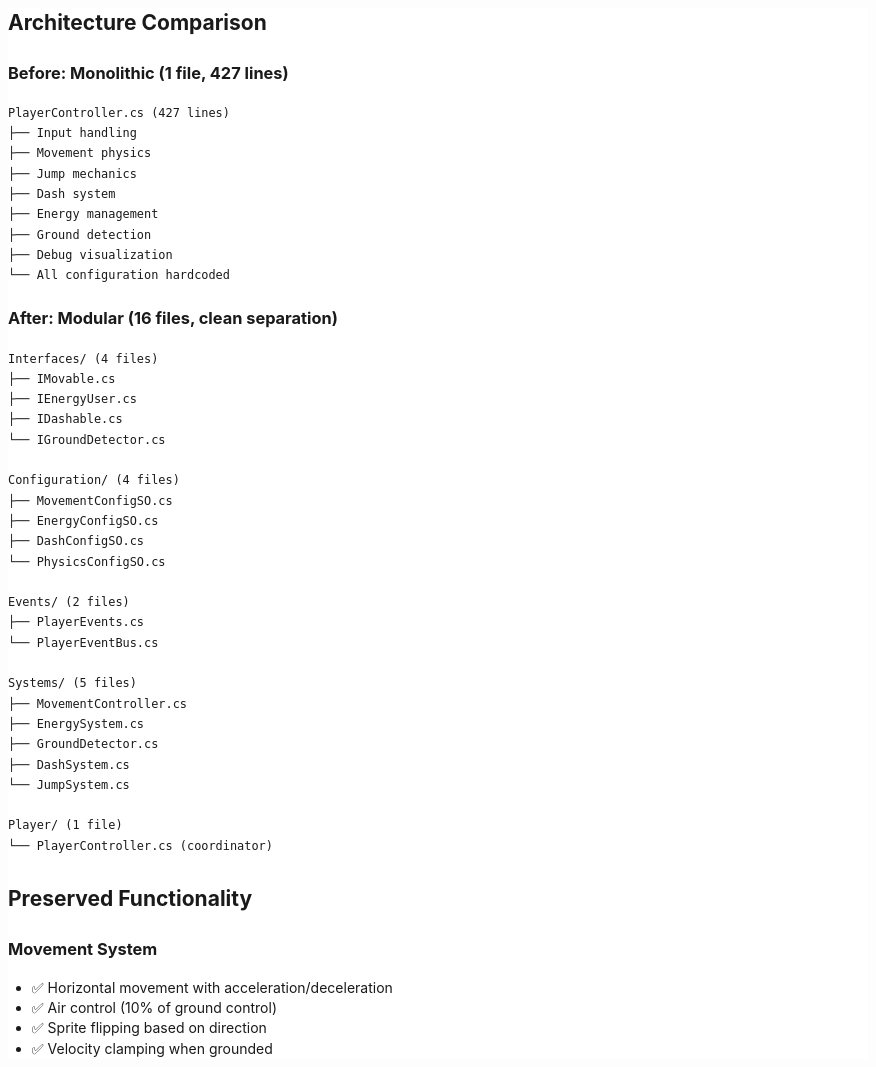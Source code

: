 ## Architecture Comparison

### Before: Monolithic (1 file, 427 lines)
```
PlayerController.cs (427 lines)
├── Input handling
├── Movement physics
├── Jump mechanics
├── Dash system
├── Energy management
├── Ground detection
├── Debug visualization
└── All configuration hardcoded
```

### After: Modular (16 files, clean separation)
```
Interfaces/ (4 files)
├── IMovable.cs
├── IEnergyUser.cs
├── IDashable.cs
└── IGroundDetector.cs

Configuration/ (4 files)
├── MovementConfigSO.cs
├── EnergyConfigSO.cs
├── DashConfigSO.cs
└── PhysicsConfigSO.cs

Events/ (2 files)
├── PlayerEvents.cs
└── PlayerEventBus.cs

Systems/ (5 files)
├── MovementController.cs
├── EnergySystem.cs
├── GroundDetector.cs
├── DashSystem.cs
└── JumpSystem.cs

Player/ (1 file)
└── PlayerController.cs (coordinator)
```

## Preserved Functionality

### Movement System
- ✅ Horizontal movement with acceleration/deceleration
- ✅ Air control (10% of ground control)
- ✅ Sprite flipping based on direction
- ✅ Velocity clamping when grounded
